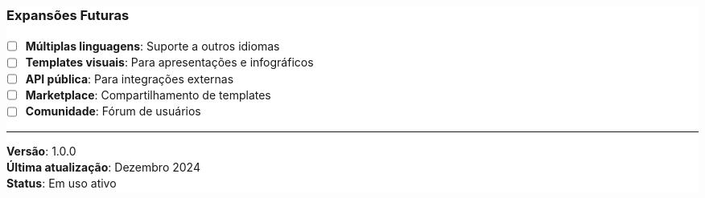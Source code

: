 ### Expansões Futuras
- [ ] **Múltiplas linguagens**: Suporte a outros idiomas
- [ ] **Templates visuais**: Para apresentações e infográficos
- [ ] **API pública**: Para integrações externas
- [ ] **Marketplace**: Compartilhamento de templates
- [ ] **Comunidade**: Fórum de usuários

---

**Versão**: 1.0.0  
**Última atualização**: Dezembro 2024  
**Status**: Em uso ativo
